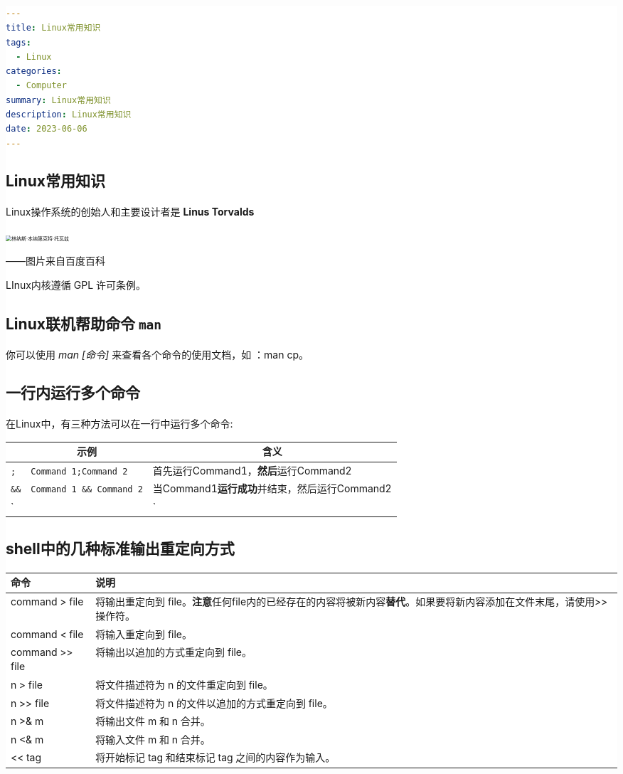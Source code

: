 ```yaml
---
title: Linux常用知识
tags: 
  - Linux
categories: 
  - Computer
summary: Linux常用知识
description: Linux常用知识
date: 2023-06-06
---
```




## Linux常用知识



Linux操作系统的创始人和主要设计者是 **Linus Torvalds**

<img src="https://bkimg.cdn.bcebos.com/pic/5882b2b7d0a20cf4f664615276094b36adaf9943?x-bce-process=image/resize,m_lfit,w_536,limit_1" alt="林纳斯·本纳第克特·托瓦兹" style="zoom:50%;" />

——图片来自百度百科



LInux内核遵循 GPL 许可条例。



## Linux联机帮助命令 `man`

你可以使用 *man [命令]* 来查看各个命令的使用文档，如 ：man cp。



## 一行内运行多个命令

在Linux中，有三种方法可以在一行中运行多个命令:

|      | 示例                   | 含义                                     |
| ---- | ---------------------- | ------------------------------------------ |
| `;` | `Command 1;Command 2`  | 首先运行Command1，**然后**运行Command2     |
| `&&` | `Command 1 && Command 2` | 当Command1**运行成功**并结束，然后运行Command2 |
| `||` | `Command 1 || Command 2`            | 当Command1**运行失败**时才运行Command2 |



## shell中的几种标准输出重定向方式

| 命令            | 说明                                                         |
| :-------------- | :----------------------------------------------------------- |
| command > file  | 将输出重定向到 file。**注意**任何file内的已经存在的内容将被新内容**替代**。如果要将新内容添加在文件末尾，请使用>>操作符。 |
| command < file  | 将输入重定向到 file。                                        |
| command >> file | 将输出以追加的方式重定向到 file。                            |
| n > file        | 将文件描述符为 n 的文件重定向到 file。                       |
| n >> file       | 将文件描述符为 n 的文件以追加的方式重定向到 file。           |
| n >& m          | 将输出文件 m 和 n 合并。                                     |
| n <& m          | 将输入文件 m 和 n 合并。                                     |
| << tag          | 将开始标记 tag 和结束标记 tag 之间的内容作为输入。           |

